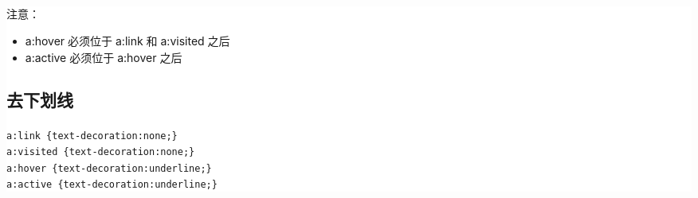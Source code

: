 注意：

- a:hover 必须位于 a:link 和 a:visited 之后
- a:active 必须位于 a:hover 之后

## 去下划线

```HTML
a:link {text-decoration:none;}
a:visited {text-decoration:none;}
a:hover {text-decoration:underline;}
a:active {text-decoration:underline;}
```